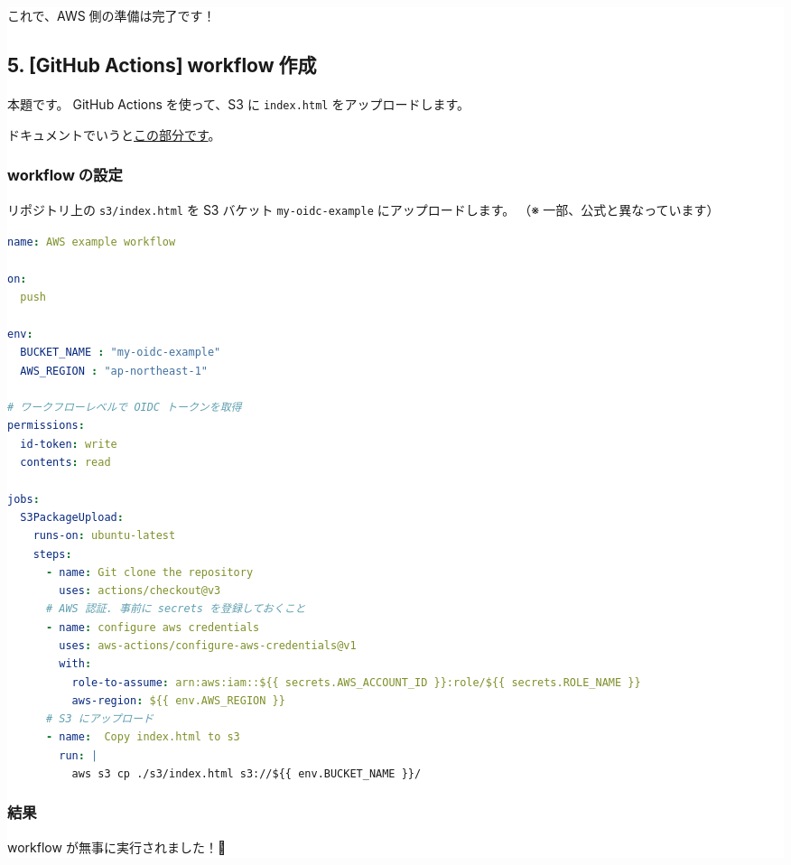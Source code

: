 これで、AWS 側の準備は完了です！

## 5. [GitHub Actions] workflow 作成

本題です。
GitHub Actions を使って、S3 に `index.html` をアップロードします。

ドキュメントでいうと[この部分です](https://docs.github.com/en/actions/deployment/security-hardening-your-deployments/configuring-openid-connect-in-amazon-web-services#updating-your-github-actions-workflow)。

### workflow の設定

リポジトリ上の `s3/index.html` を S3 バケット `my-oidc-example` にアップロードします。
（※ 一部、公式と異なっています）

```yaml:./github/workflows/deploy.yml
name: AWS example workflow

on:
  push

env:
  BUCKET_NAME : "my-oidc-example"
  AWS_REGION : "ap-northeast-1"

# ワークフローレベルで OIDC トークンを取得
permissions:
  id-token: write
  contents: read

jobs:
  S3PackageUpload:
    runs-on: ubuntu-latest
    steps:
      - name: Git clone the repository
        uses: actions/checkout@v3
      # AWS 認証. 事前に secrets を登録しておくこと
      - name: configure aws credentials
        uses: aws-actions/configure-aws-credentials@v1
        with:
          role-to-assume: arn:aws:iam::${{ secrets.AWS_ACCOUNT_ID }}:role/${{ secrets.ROLE_NAME }}
          aws-region: ${{ env.AWS_REGION }}
      # S3 にアップロード
      - name:  Copy index.html to s3
        run: |
          aws s3 cp ./s3/index.html s3://${{ env.BUCKET_NAME }}/
```

### 結果

workflow が無事に実行されました！🎉
